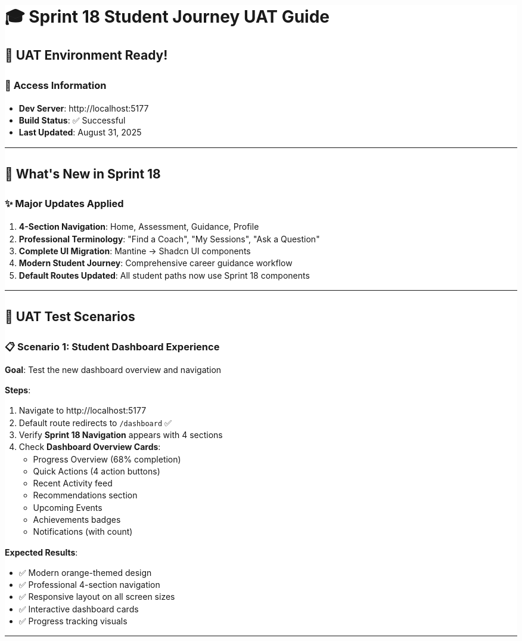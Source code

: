 # 🎓 Sprint 18 Student Journey UAT Guide

## 🚀 **UAT Environment Ready!**

### 📍 **Access Information**
- **Dev Server**: http://localhost:5177
- **Build Status**: ✅ Successful 
- **Last Updated**: August 31, 2025

---

## 🎯 **What's New in Sprint 18**

### ✨ **Major Updates Applied**
1. **4-Section Navigation**: Home, Assessment, Guidance, Profile
2. **Professional Terminology**: "Find a Coach", "My Sessions", "Ask a Question"  
3. **Complete UI Migration**: Mantine → Shadcn UI components
4. **Modern Student Journey**: Comprehensive career guidance workflow
5. **Default Routes Updated**: All student paths now use Sprint 18 components

---

## 🧪 **UAT Test Scenarios**

### 📋 **Scenario 1: Student Dashboard Experience**
**Goal**: Test the new dashboard overview and navigation

**Steps**:
1. Navigate to http://localhost:5177
2. Default route redirects to `/dashboard` ✅
3. Verify **Sprint 18 Navigation** appears with 4 sections
4. Check **Dashboard Overview Cards**:
   - Progress Overview (68% completion)
   - Quick Actions (4 action buttons)
   - Recent Activity feed
   - Recommendations section
   - Upcoming Events
   - Achievements badges
   - Notifications (with count)

**Expected Results**:
- ✅ Modern orange-themed design
- ✅ Professional 4-section navigation
- ✅ Responsive layout on all screen sizes
- ✅ Interactive dashboard cards
- ✅ Progress tracking visuals

---
